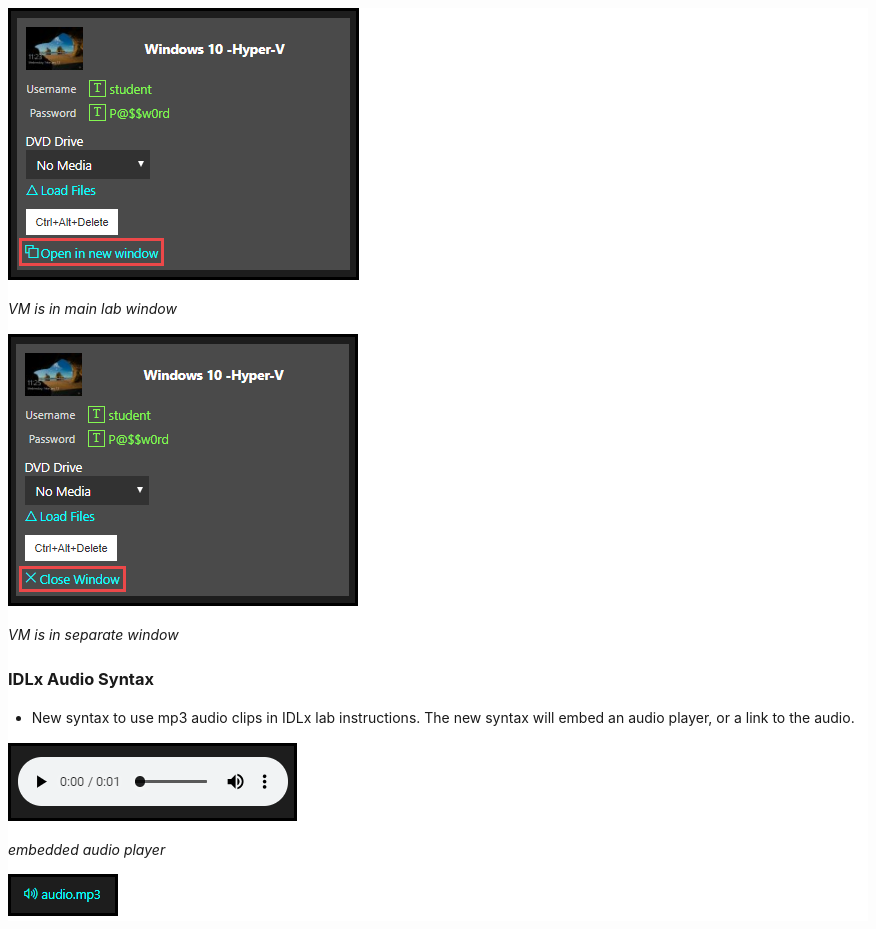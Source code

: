 ![](images/open-in-new-window.png) 

_VM is in main lab window_

![](images/close-vm-window.png)

_VM is in separate window_

### **IDLx Audio Syntax**

- New syntax to use mp3 audio clips in IDLx lab instructions. The new syntax will embed an audio player, or a link to the audio. 

![](images/audio-player.png)

_embedded audio player_

![](images/audio-link.png)
